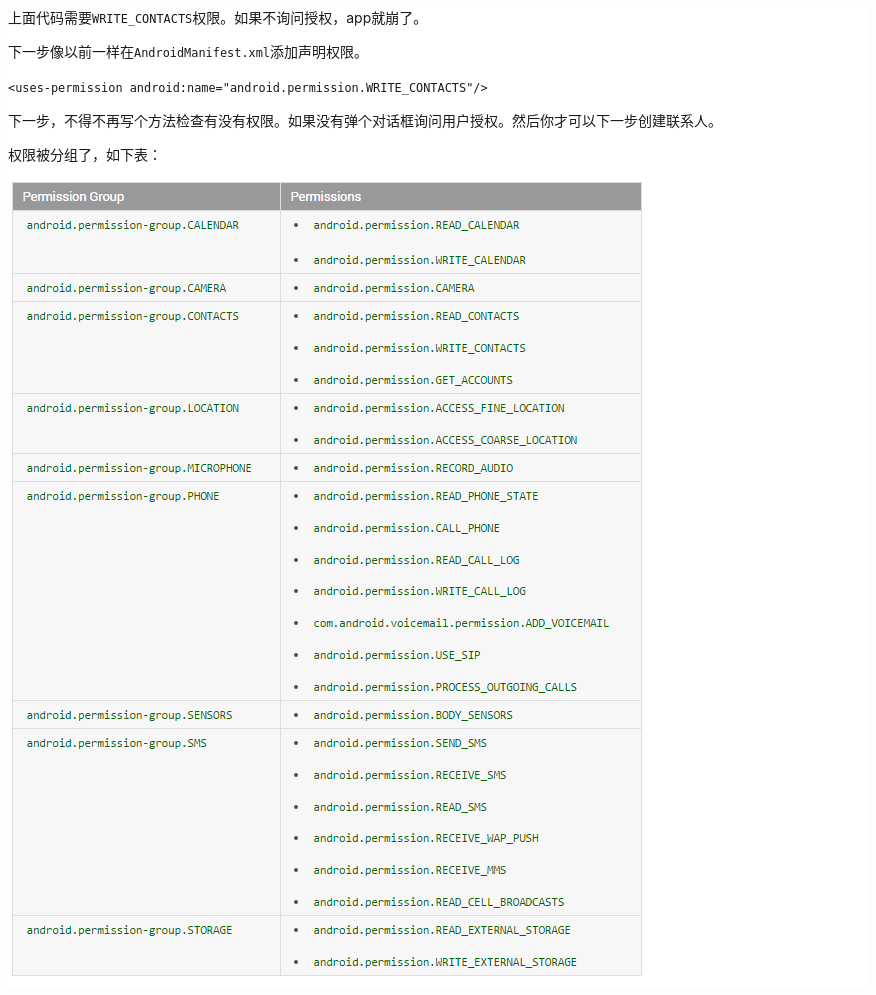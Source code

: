 上面代码需要`WRITE_CONTACTS`权限。如果不询问授权，app就崩了。

下一步像以前一样在`AndroidManifest.xml`添加声明权限。

```
<uses-permission android:name="android.permission.WRITE_CONTACTS"/>
```

下一步，不得不再写个方法检查有没有权限。如果没有弹个对话框询问用户授权。然后你才可以下一步创建联系人。

权限被分组了，如下表：

![](m-permission/7.png)
